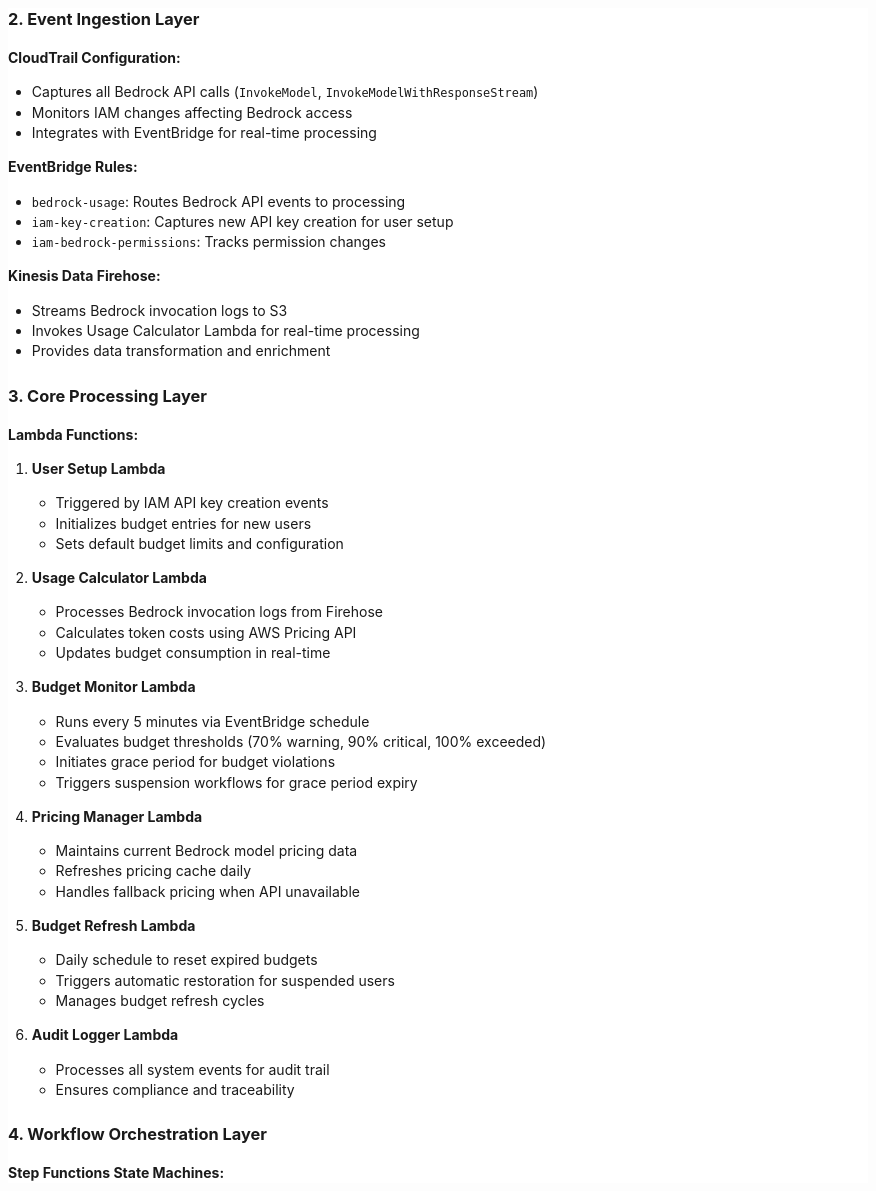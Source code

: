 ### 2. Event Ingestion Layer

**CloudTrail Configuration:**
- Captures all Bedrock API calls (`InvokeModel`, `InvokeModelWithResponseStream`)
- Monitors IAM changes affecting Bedrock access
- Integrates with EventBridge for real-time processing

**EventBridge Rules:**
- `bedrock-usage`: Routes Bedrock API events to processing
- `iam-key-creation`: Captures new API key creation for user setup
- `iam-bedrock-permissions`: Tracks permission changes

**Kinesis Data Firehose:**
- Streams Bedrock invocation logs to S3
- Invokes Usage Calculator Lambda for real-time processing
- Provides data transformation and enrichment

### 3. Core Processing Layer

**Lambda Functions:**

1. **User Setup Lambda**
   - Triggered by IAM API key creation events
   - Initializes budget entries for new users
   - Sets default budget limits and configuration

2. **Usage Calculator Lambda**
   - Processes Bedrock invocation logs from Firehose
   - Calculates token costs using AWS Pricing API
   - Updates budget consumption in real-time

3. **Budget Monitor Lambda**
   - Runs every 5 minutes via EventBridge schedule
   - Evaluates budget thresholds (70% warning, 90% critical, 100% exceeded)
   - Initiates grace period for budget violations
   - Triggers suspension workflows for grace period expiry

4. **Pricing Manager Lambda**
   - Maintains current Bedrock model pricing data
   - Refreshes pricing cache daily
   - Handles fallback pricing when API unavailable

5. **Budget Refresh Lambda**
   - Daily schedule to reset expired budgets
   - Triggers automatic restoration for suspended users
   - Manages budget refresh cycles

6. **Audit Logger Lambda**
   - Processes all system events for audit trail
   - Ensures compliance and traceability

### 4. Workflow Orchestration Layer

**Step Functions State Machines:**
